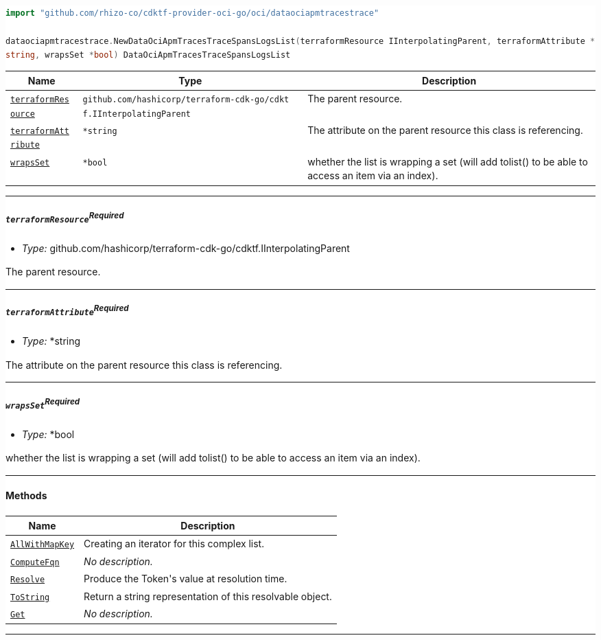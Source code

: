 ```go
import "github.com/rhizo-co/cdktf-provider-oci-go/oci/dataociapmtracestrace"

dataociapmtracestrace.NewDataOciApmTracesTraceSpansLogsList(terraformResource IInterpolatingParent, terraformAttribute *string, wrapsSet *bool) DataOciApmTracesTraceSpansLogsList
```

| **Name** | **Type** | **Description** |
| --- | --- | --- |
| <code><a href="#rhizo-co-terraform-provider-oci.dataOciApmTracesTrace.DataOciApmTracesTraceSpansLogsList.Initializer.parameter.terraformResource">terraformResource</a></code> | <code>github.com/hashicorp/terraform-cdk-go/cdktf.IInterpolatingParent</code> | The parent resource. |
| <code><a href="#rhizo-co-terraform-provider-oci.dataOciApmTracesTrace.DataOciApmTracesTraceSpansLogsList.Initializer.parameter.terraformAttribute">terraformAttribute</a></code> | <code>*string</code> | The attribute on the parent resource this class is referencing. |
| <code><a href="#rhizo-co-terraform-provider-oci.dataOciApmTracesTrace.DataOciApmTracesTraceSpansLogsList.Initializer.parameter.wrapsSet">wrapsSet</a></code> | <code>*bool</code> | whether the list is wrapping a set (will add tolist() to be able to access an item via an index). |

---

##### `terraformResource`<sup>Required</sup> <a name="terraformResource" id="rhizo-co-terraform-provider-oci.dataOciApmTracesTrace.DataOciApmTracesTraceSpansLogsList.Initializer.parameter.terraformResource"></a>

- *Type:* github.com/hashicorp/terraform-cdk-go/cdktf.IInterpolatingParent

The parent resource.

---

##### `terraformAttribute`<sup>Required</sup> <a name="terraformAttribute" id="rhizo-co-terraform-provider-oci.dataOciApmTracesTrace.DataOciApmTracesTraceSpansLogsList.Initializer.parameter.terraformAttribute"></a>

- *Type:* *string

The attribute on the parent resource this class is referencing.

---

##### `wrapsSet`<sup>Required</sup> <a name="wrapsSet" id="rhizo-co-terraform-provider-oci.dataOciApmTracesTrace.DataOciApmTracesTraceSpansLogsList.Initializer.parameter.wrapsSet"></a>

- *Type:* *bool

whether the list is wrapping a set (will add tolist() to be able to access an item via an index).

---

#### Methods <a name="Methods" id="Methods"></a>

| **Name** | **Description** |
| --- | --- |
| <code><a href="#rhizo-co-terraform-provider-oci.dataOciApmTracesTrace.DataOciApmTracesTraceSpansLogsList.allWithMapKey">AllWithMapKey</a></code> | Creating an iterator for this complex list. |
| <code><a href="#rhizo-co-terraform-provider-oci.dataOciApmTracesTrace.DataOciApmTracesTraceSpansLogsList.computeFqn">ComputeFqn</a></code> | *No description.* |
| <code><a href="#rhizo-co-terraform-provider-oci.dataOciApmTracesTrace.DataOciApmTracesTraceSpansLogsList.resolve">Resolve</a></code> | Produce the Token's value at resolution time. |
| <code><a href="#rhizo-co-terraform-provider-oci.dataOciApmTracesTrace.DataOciApmTracesTraceSpansLogsList.toString">ToString</a></code> | Return a string representation of this resolvable object. |
| <code><a href="#rhizo-co-terraform-provider-oci.dataOciApmTracesTrace.DataOciApmTracesTraceSpansLogsList.get">Get</a></code> | *No description.* |

---